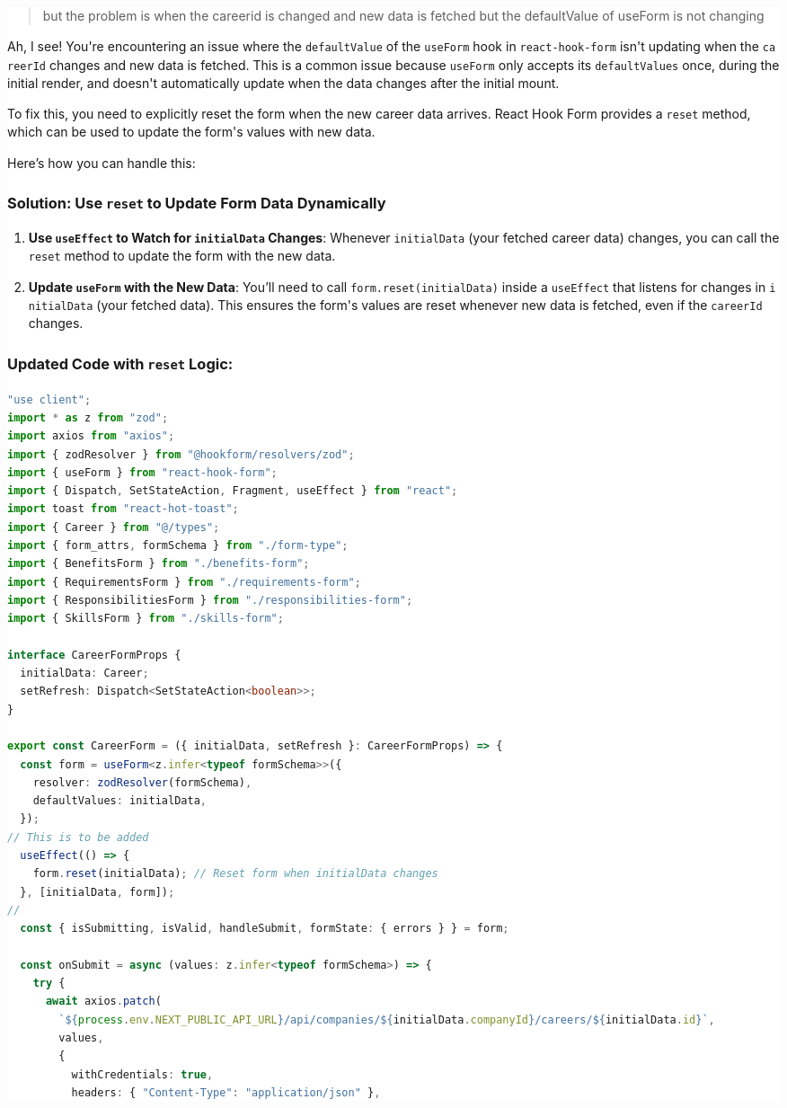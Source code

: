 

> but the problem is when the careerid is changed and new data is fetched but the defaultValue of useForm is not changing

Ah, I see! You're encountering an issue where the `defaultValue` of the `useForm` hook in `react-hook-form` isn't updating when the `careerId` changes and new data is fetched. This is a common issue because `useForm` only accepts its `defaultValues` once, during the initial render, and doesn't automatically update when the data changes after the initial mount.

To fix this, you need to explicitly reset the form when the new career data arrives. React Hook Form provides a `reset` method, which can be used to update the form's values with new data.

Here’s how you can handle this:

### Solution: Use `reset` to Update Form Data Dynamically

1. **Use `useEffect` to Watch for `initialData` Changes**: Whenever `initialData` (your fetched career data) changes, you can call the `reset` method to update the form with the new data.

2. **Update `useForm` with the New Data**: You’ll need to call `form.reset(initialData)` inside a `useEffect` that listens for changes in `initialData` (your fetched data). This ensures the form's values are reset whenever new data is fetched, even if the `careerId` changes.    

### Updated Code with `reset` Logic:
```ts
"use client";
import * as z from "zod";
import axios from "axios";
import { zodResolver } from "@hookform/resolvers/zod";
import { useForm } from "react-hook-form";
import { Dispatch, SetStateAction, Fragment, useEffect } from "react";
import toast from "react-hot-toast";
import { Career } from "@/types";
import { form_attrs, formSchema } from "./form-type";
import { BenefitsForm } from "./benefits-form";
import { RequirementsForm } from "./requirements-form";
import { ResponsibilitiesForm } from "./responsibilities-form";
import { SkillsForm } from "./skills-form";

interface CareerFormProps {
  initialData: Career;
  setRefresh: Dispatch<SetStateAction<boolean>>;
}

export const CareerForm = ({ initialData, setRefresh }: CareerFormProps) => {
  const form = useForm<z.infer<typeof formSchema>>({
    resolver: zodResolver(formSchema),
    defaultValues: initialData,
  });
// This is to be added
  useEffect(() => {
    form.reset(initialData); // Reset form when initialData changes
  }, [initialData, form]);
//
  const { isSubmitting, isValid, handleSubmit, formState: { errors } } = form;

  const onSubmit = async (values: z.infer<typeof formSchema>) => {
    try {
      await axios.patch(
        `${process.env.NEXT_PUBLIC_API_URL}/api/companies/${initialData.companyId}/careers/${initialData.id}`,
        values,
        {
          withCredentials: true,
          headers: { "Content-Type": "application/json" },
```